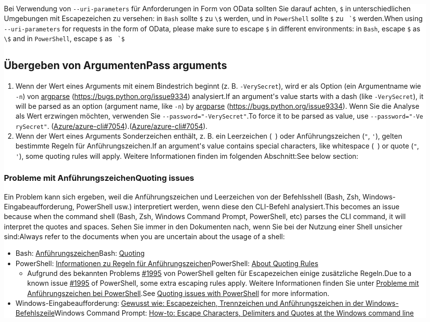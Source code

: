 <span data-ttu-id="bbbed-161">Bei Verwendung von `--uri-parameters` für Anforderungen in Form von OData sollten Sie darauf achten, `$` in unterschiedlichen Umgebungen mit Escapezeichen zu versehen: in `Bash` sollte `$` zu `\$` werden, und in `PowerShell` sollte `$` zu `` `$`` werden.</span><span class="sxs-lookup"><span data-stu-id="bbbed-161">When using `--uri-parameters` for requests in the form of OData, please make sure to escape `$` in different environments: in `Bash`, escape `$` as `\$` and in `PowerShell`, escape `$` as `` `$``</span></span>

## <a name="pass-arguments"></a><span data-ttu-id="bbbed-162">Übergeben von Argumenten</span><span class="sxs-lookup"><span data-stu-id="bbbed-162">Pass arguments</span></span>

1. <span data-ttu-id="bbbed-163">Wenn der Wert eines Arguments mit einem Bindestrich beginnt (z. B. `-VerySecret`), wird er als Option (ein Argumentname wie `-n`) von [argparse](https://docs.python.org/3/library/argparse.html) (https://bugs.python.org/issue9334) analysiert.</span><span class="sxs-lookup"><span data-stu-id="bbbed-163">If an argument's value starts with a dash (like `-VerySecret`), it will be parsed as an option (argument name, like `-n`) by [argparse](https://docs.python.org/3/library/argparse.html) (https://bugs.python.org/issue9334).</span></span> <span data-ttu-id="bbbed-164">Wenn Sie die Analyse als Wert erzwingen möchten, verwenden Sie `--password="-VerySecret"`.</span><span class="sxs-lookup"><span data-stu-id="bbbed-164">To force it to be parsed as value, use `--password="-VerySecret"`.</span></span> <span data-ttu-id="bbbed-165">([Azure/azure-cli#7054](https://github.com/Azure/azure-cli/issues/7054)).</span><span class="sxs-lookup"><span data-stu-id="bbbed-165">([Azure/azure-cli#7054](https://github.com/Azure/azure-cli/issues/7054)).</span></span>
2. <span data-ttu-id="bbbed-166">Wenn der Wert eines Arguments Sonderzeichen enthält, z. B. ein Leerzeichen (` `) oder Anführungszeichen (`"`, `'`), gelten bestimmte Regeln für Anführungszeichen.</span><span class="sxs-lookup"><span data-stu-id="bbbed-166">If an argument's value contains special characters, like whitespace (` `) or quote (`"`, `'`), some quoting rules will apply.</span></span> <span data-ttu-id="bbbed-167">Weitere Informationen finden im folgenden Abschnitt:</span><span class="sxs-lookup"><span data-stu-id="bbbed-167">See below section:</span></span>

### <a name="quoting-issues"></a><span data-ttu-id="bbbed-168">Probleme mit Anführungszeichen</span><span class="sxs-lookup"><span data-stu-id="bbbed-168">Quoting issues</span></span>

<span data-ttu-id="bbbed-169">Ein Problem kann sich ergeben, weil die Anführungszeichen und Leerzeichen von der Befehlsshell (Bash, Zsh, Windows-Eingabeaufforderung, PowerShell usw.) interpretiert werden, wenn diese den CLI-Befehl analysiert.</span><span class="sxs-lookup"><span data-stu-id="bbbed-169">This becomes an issue because when the command shell (Bash, Zsh, Windows Command Prompt, PowerShell, etc) parses the CLI command, it will interpret the quotes and spaces.</span></span> <span data-ttu-id="bbbed-170">Sehen Sie immer in den Dokumenten nach, wenn Sie bei der Nutzung einer Shell unsicher sind:</span><span class="sxs-lookup"><span data-stu-id="bbbed-170">Always refer to the documents when you are uncertain about the usage of a shell:</span></span>

- <span data-ttu-id="bbbed-171">Bash: [Anführungszeichen](https://www.gnu.org/software/bash/manual/html_node/Quoting.html)</span><span class="sxs-lookup"><span data-stu-id="bbbed-171">Bash: [Quoting](https://www.gnu.org/software/bash/manual/html_node/Quoting.html)</span></span>
- <span data-ttu-id="bbbed-172">PowerShell: [Informationen zu Regeln für Anführungszeichen](/powershell/module/microsoft.powershell.core/about/about_quoting_rules)</span><span class="sxs-lookup"><span data-stu-id="bbbed-172">PowerShell: [About Quoting Rules](/powershell/module/microsoft.powershell.core/about/about_quoting_rules)</span></span>
    - <span data-ttu-id="bbbed-173">Aufgrund des bekannten Problems [#1995](https://github.com/PowerShell/PowerShell/issues/1995) von PowerShell gelten für Escapezeichen einige zusätzliche Regeln.</span><span class="sxs-lookup"><span data-stu-id="bbbed-173">Due to a known issue [#1995](https://github.com/PowerShell/PowerShell/issues/1995) of PowerShell, some extra escaping rules apply.</span></span> <span data-ttu-id="bbbed-174">Weitere Informationen finden Sie unter [Probleme mit Anführungszeichen bei PowerShell](https://github.com/Azure/azure-cli/blob/dev/doc/quoting-issues-with-powershell.md).</span><span class="sxs-lookup"><span data-stu-id="bbbed-174">See [Quoting issues with PowerShell](https://github.com/Azure/azure-cli/blob/dev/doc/quoting-issues-with-powershell.md) for more information.</span></span>
- <span data-ttu-id="bbbed-175">Windows-Eingabeaufforderung: [Gewusst wie: Escapezeichen, Trennzeichen und Anführungszeichen in der Windows-Befehlszeile](https://ss64.com/nt/syntax-esc.html)</span><span class="sxs-lookup"><span data-stu-id="bbbed-175">Windows Command Prompt: [How-to: Escape Characters, Delimiters and Quotes at the Windows command line](https://ss64.com/nt/syntax-esc.html)</span></span>